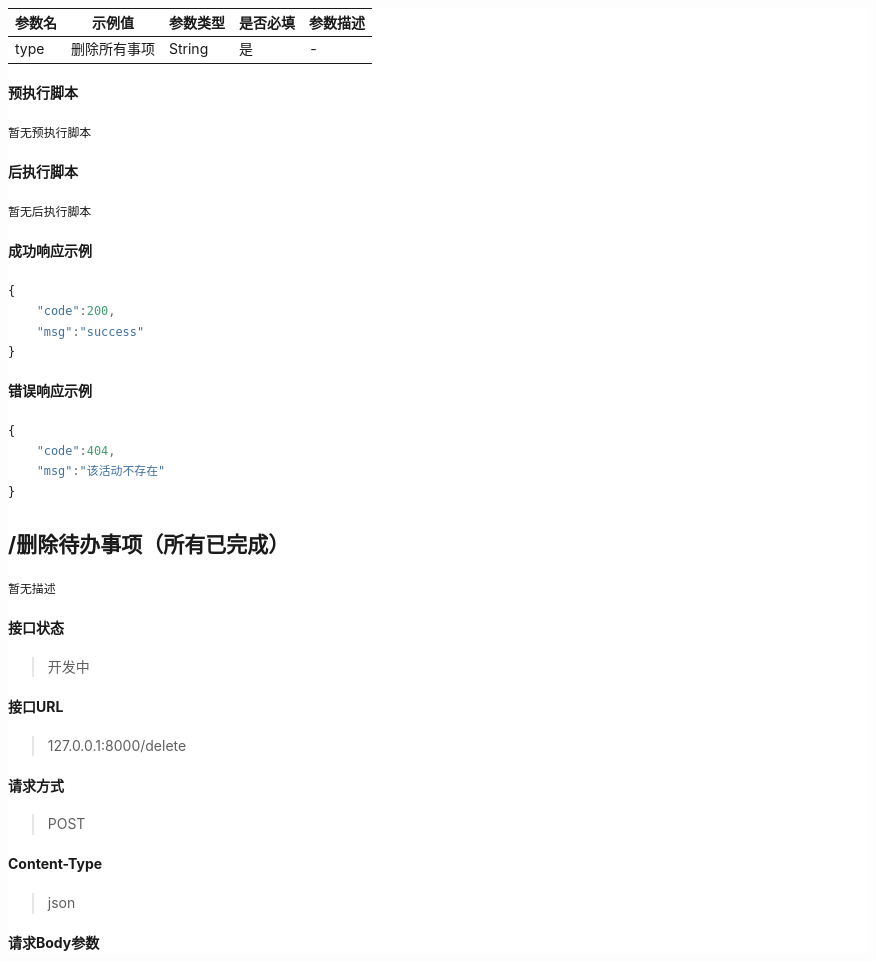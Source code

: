 | 参数名 | 示例值 | 参数类型 | 是否必填 | 参数描述 |
| --- | --- | ---- | ---- | ---- |
| type | 删除所有事项 | String | 是 | - |

#### 预执行脚本

```javascript
暂无预执行脚本
```

#### 后执行脚本

```javascript
暂无后执行脚本
```

#### 成功响应示例

```javascript
{
    "code":200,
    "msg":"success"
}
```

#### 错误响应示例

```javascript
{
    "code":404,
    "msg":"该活动不存在"
}
```

## /删除待办事项（所有已完成）

```text
暂无描述
```

#### 接口状态

> 开发中

#### 接口URL

> 127.0.0.1:8000/delete

#### 请求方式

> POST

#### Content-Type

> json

#### 请求Body参数

